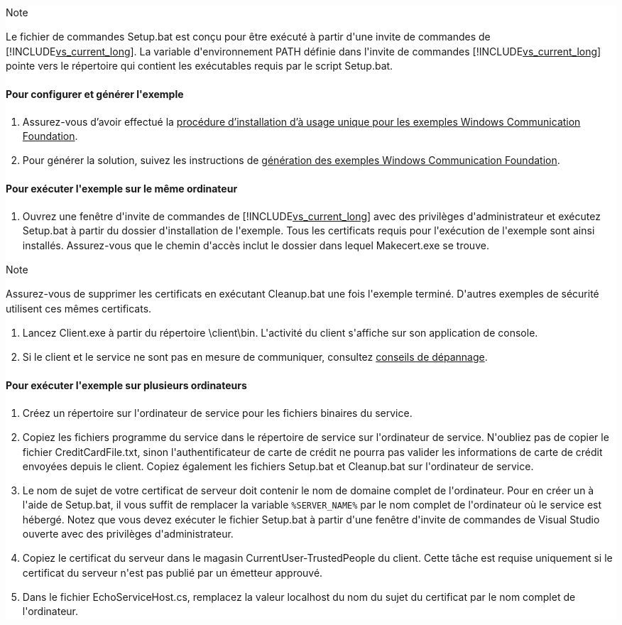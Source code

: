 > [!NOTE]
>  Le fichier de commandes Setup.bat est conçu pour être exécuté à partir d'une invite de commandes de [!INCLUDE[vs_current_long](../../../../includes/vs-current-long-md.md)]. La variable d'environnement PATH définie dans l'invite de commandes [!INCLUDE[vs_current_long](../../../../includes/vs-current-long-md.md)] pointe vers le répertoire qui contient les exécutables requis par le script Setup.bat.  
  
#### <a name="to-set-up-and-build-the-sample"></a>Pour configurer et générer l'exemple  
  
1.  Assurez-vous d’avoir effectué la [procédure d’installation d’à usage unique pour les exemples Windows Communication Foundation](../../../../docs/framework/wcf/samples/one-time-setup-procedure-for-the-wcf-samples.md).  
  
2.  Pour générer la solution, suivez les instructions de [génération des exemples Windows Communication Foundation](../../../../docs/framework/wcf/samples/building-the-samples.md).  
  
#### <a name="to-run-the-sample-on-the-same-computer"></a>Pour exécuter l'exemple sur le même ordinateur  
  
1.  Ouvrez une fenêtre d'invite de commandes de [!INCLUDE[vs_current_long](../../../../includes/vs-current-long-md.md)] avec des privilèges d'administrateur et exécutez Setup.bat à partir du dossier d'installation de l'exemple. Tous les certificats requis pour l'exécution de l'exemple sont ainsi installés. Assurez-vous que le chemin d'accès inclut le dossier dans lequel Makecert.exe se trouve.  
  
> [!NOTE]
>  Assurez-vous de supprimer les certificats en exécutant Cleanup.bat une fois l'exemple terminé. D'autres exemples de sécurité utilisent ces mêmes certificats.  
  
1.  Lancez Client.exe à partir du répertoire \client\bin. L'activité du client s'affiche sur son application de console.  
  
2.  Si le client et le service ne sont pas en mesure de communiquer, consultez [conseils de dépannage](http://msdn.microsoft.com/library/8787c877-5e96-42da-8214-fa737a38f10b).  
  
#### <a name="to-run-the-sample-across-computer"></a>Pour exécuter l'exemple sur plusieurs ordinateurs  
  
1.  Créez un répertoire sur l'ordinateur de service pour les fichiers binaires du service.  
  
2.  Copiez les fichiers programme du service dans le répertoire de service sur l'ordinateur de service. N'oubliez pas de copier le fichier CreditCardFile.txt, sinon l'authentificateur de carte de crédit ne pourra pas valider les informations de carte de crédit envoyées depuis le client. Copiez également les fichiers Setup.bat et Cleanup.bat sur l'ordinateur de service.  
  
3.  Le nom de sujet de votre certificat de serveur doit contenir le nom de domaine complet de l'ordinateur. Pour en créer un à l'aide de Setup.bat, il vous suffit de remplacer la variable `%SERVER_NAME%` par le nom complet de l'ordinateur où le service est hébergé. Notez que vous devez exécuter le fichier Setup.bat à partir d'une fenêtre d'invite de commandes de Visual Studio ouverte avec des privilèges d'administrateur.  
  
4.  Copiez le certificat du serveur dans le magasin CurrentUser-TrustedPeople du client. Cette tâche est requise uniquement si le certificat du serveur n'est pas publié par un émetteur approuvé.  
  
5.  Dans le fichier EchoServiceHost.cs, remplacez la valeur localhost du nom du sujet du certificat par le nom complet de l'ordinateur.  
  